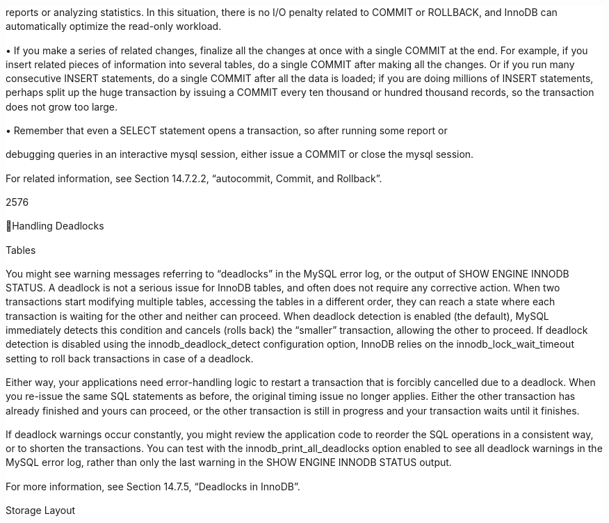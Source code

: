 reports or analyzing statistics. In this situation, there is no I/O penalty related to COMMIT or ROLLBACK,
and InnoDB can automatically optimize the read-only workload.

• If you make a series of related changes, finalize all the changes at once with a single COMMIT at the
end. For example, if you insert related pieces of information into several tables, do a single COMMIT
after making all the changes. Or if you run many consecutive INSERT statements, do a single COMMIT
after all the data is loaded; if you are doing millions of INSERT statements, perhaps split up the huge
transaction by issuing a COMMIT every ten thousand or hundred thousand records, so the transaction
does not grow too large.

• Remember that even a SELECT statement opens a transaction, so after running some report or

debugging queries in an interactive mysql session, either issue a COMMIT or close the mysql session.

For related information, see Section 14.7.2.2, “autocommit, Commit, and Rollback”.

2576

Handling Deadlocks

Tables

You might see warning messages referring to “deadlocks” in the MySQL error log, or the output of SHOW
ENGINE INNODB STATUS. A deadlock is not a serious issue for InnoDB tables, and often does not
require any corrective action. When two transactions start modifying multiple tables, accessing the
tables in a different order, they can reach a state where each transaction is waiting for the other and
neither can proceed. When deadlock detection is enabled (the default), MySQL immediately detects this
condition and cancels (rolls back) the “smaller” transaction, allowing the other to proceed. If deadlock
detection is disabled using the innodb_deadlock_detect configuration option, InnoDB relies on the
innodb_lock_wait_timeout setting to roll back transactions in case of a deadlock.

Either way, your applications need error-handling logic to restart a transaction that is forcibly cancelled due
to a deadlock. When you re-issue the same SQL statements as before, the original timing issue no longer
applies. Either the other transaction has already finished and yours can proceed, or the other transaction is
still in progress and your transaction waits until it finishes.

If deadlock warnings occur constantly, you might review the application code to reorder the
SQL operations in a consistent way, or to shorten the transactions. You can test with the
innodb_print_all_deadlocks option enabled to see all deadlock warnings in the MySQL error log,
rather than only the last warning in the SHOW ENGINE INNODB STATUS output.

For more information, see Section 14.7.5, “Deadlocks in InnoDB”.

Storage Layout
